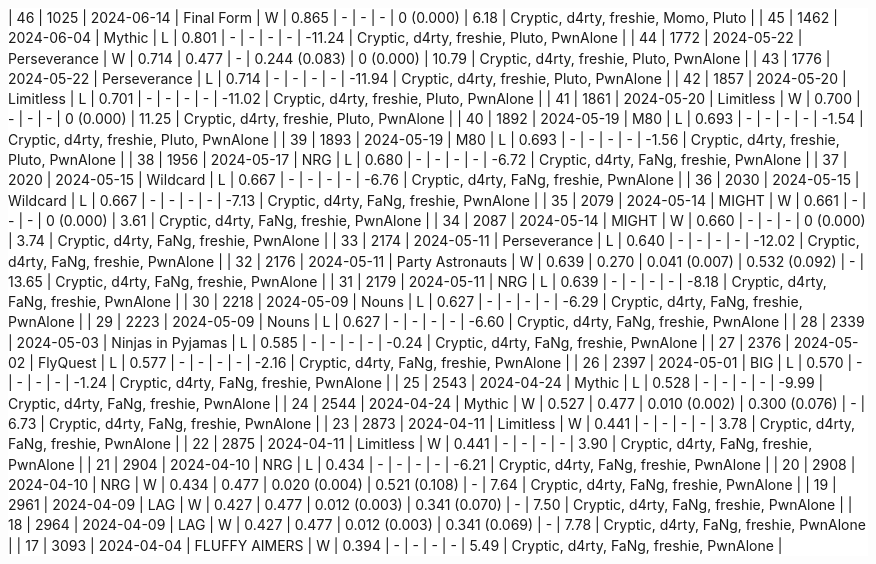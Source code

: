 |           46 |     1025 | 2024-06-14 | Final Form        | W   | 0.865      | -            | -                | -                | 0 (0.000) |     6.18 | Cryptic, d4rty, freshie, Momo, Pluto     |
|           45 |     1462 | 2024-06-04 | Mythic            | L   | 0.801      | -            | -                | -                | -         |   -11.24 | Cryptic, d4rty, freshie, Pluto, PwnAlone |
|           44 |     1772 | 2024-05-22 | Perseverance      | W   | 0.714      | 0.477        | -                | 0.244 (0.083)    | 0 (0.000) |    10.79 | Cryptic, d4rty, freshie, Pluto, PwnAlone |
|           43 |     1776 | 2024-05-22 | Perseverance      | L   | 0.714      | -            | -                | -                | -         |   -11.94 | Cryptic, d4rty, freshie, Pluto, PwnAlone |
|           42 |     1857 | 2024-05-20 | Limitless         | L   | 0.701      | -            | -                | -                | -         |   -11.02 | Cryptic, d4rty, freshie, Pluto, PwnAlone |
|           41 |     1861 | 2024-05-20 | Limitless         | W   | 0.700      | -            | -                | -                | 0 (0.000) |    11.25 | Cryptic, d4rty, freshie, Pluto, PwnAlone |
|           40 |     1892 | 2024-05-19 | M80               | L   | 0.693      | -            | -                | -                | -         |    -1.54 | Cryptic, d4rty, freshie, Pluto, PwnAlone |
|           39 |     1893 | 2024-05-19 | M80               | L   | 0.693      | -            | -                | -                | -         |    -1.56 | Cryptic, d4rty, freshie, Pluto, PwnAlone |
|           38 |     1956 | 2024-05-17 | NRG               | L   | 0.680      | -            | -                | -                | -         |    -6.72 | Cryptic, d4rty, FaNg, freshie, PwnAlone  |
|           37 |     2020 | 2024-05-15 | Wildcard          | L   | 0.667      | -            | -                | -                | -         |    -6.76 | Cryptic, d4rty, FaNg, freshie, PwnAlone  |
|           36 |     2030 | 2024-05-15 | Wildcard          | L   | 0.667      | -            | -                | -                | -         |    -7.13 | Cryptic, d4rty, FaNg, freshie, PwnAlone  |
|           35 |     2079 | 2024-05-14 | MIGHT             | W   | 0.661      | -            | -                | -                | 0 (0.000) |     3.61 | Cryptic, d4rty, FaNg, freshie, PwnAlone  |
|           34 |     2087 | 2024-05-14 | MIGHT             | W   | 0.660      | -            | -                | -                | 0 (0.000) |     3.74 | Cryptic, d4rty, FaNg, freshie, PwnAlone  |
|           33 |     2174 | 2024-05-11 | Perseverance      | L   | 0.640      | -            | -                | -                | -         |   -12.02 | Cryptic, d4rty, FaNg, freshie, PwnAlone  |
|           32 |     2176 | 2024-05-11 | Party Astronauts  | W   | 0.639      | 0.270        | 0.041 (0.007)    | 0.532 (0.092)    | -         |    13.65 | Cryptic, d4rty, FaNg, freshie, PwnAlone  |
|           31 |     2179 | 2024-05-11 | NRG               | L   | 0.639      | -            | -                | -                | -         |    -8.18 | Cryptic, d4rty, FaNg, freshie, PwnAlone  |
|           30 |     2218 | 2024-05-09 | Nouns             | L   | 0.627      | -            | -                | -                | -         |    -6.29 | Cryptic, d4rty, FaNg, freshie, PwnAlone  |
|           29 |     2223 | 2024-05-09 | Nouns             | L   | 0.627      | -            | -                | -                | -         |    -6.60 | Cryptic, d4rty, FaNg, freshie, PwnAlone  |
|           28 |     2339 | 2024-05-03 | Ninjas in Pyjamas | L   | 0.585      | -            | -                | -                | -         |    -0.24 | Cryptic, d4rty, FaNg, freshie, PwnAlone  |
|           27 |     2376 | 2024-05-02 | FlyQuest          | L   | 0.577      | -            | -                | -                | -         |    -2.16 | Cryptic, d4rty, FaNg, freshie, PwnAlone  |
|           26 |     2397 | 2024-05-01 | BIG               | L   | 0.570      | -            | -                | -                | -         |    -1.24 | Cryptic, d4rty, FaNg, freshie, PwnAlone  |
|           25 |     2543 | 2024-04-24 | Mythic            | L   | 0.528      | -            | -                | -                | -         |    -9.99 | Cryptic, d4rty, FaNg, freshie, PwnAlone  |
|           24 |     2544 | 2024-04-24 | Mythic            | W   | 0.527      | 0.477        | 0.010 (0.002)    | 0.300 (0.076)    | -         |     6.73 | Cryptic, d4rty, FaNg, freshie, PwnAlone  |
|           23 |     2873 | 2024-04-11 | Limitless         | W   | 0.441      | -            | -                | -                | -         |     3.78 | Cryptic, d4rty, FaNg, freshie, PwnAlone  |
|           22 |     2875 | 2024-04-11 | Limitless         | W   | 0.441      | -            | -                | -                | -         |     3.90 | Cryptic, d4rty, FaNg, freshie, PwnAlone  |
|           21 |     2904 | 2024-04-10 | NRG               | L   | 0.434      | -            | -                | -                | -         |    -6.21 | Cryptic, d4rty, FaNg, freshie, PwnAlone  |
|           20 |     2908 | 2024-04-10 | NRG               | W   | 0.434      | 0.477        | 0.020 (0.004)    | 0.521 (0.108)    | -         |     7.64 | Cryptic, d4rty, FaNg, freshie, PwnAlone  |
|           19 |     2961 | 2024-04-09 | LAG               | W   | 0.427      | 0.477        | 0.012 (0.003)    | 0.341 (0.070)    | -         |     7.50 | Cryptic, d4rty, FaNg, freshie, PwnAlone  |
|           18 |     2964 | 2024-04-09 | LAG               | W   | 0.427      | 0.477        | 0.012 (0.003)    | 0.341 (0.069)    | -         |     7.78 | Cryptic, d4rty, FaNg, freshie, PwnAlone  |
|           17 |     3093 | 2024-04-04 | FLUFFY AIMERS     | W   | 0.394      | -            | -                | -                | -         |     5.49 | Cryptic, d4rty, FaNg, freshie, PwnAlone  |